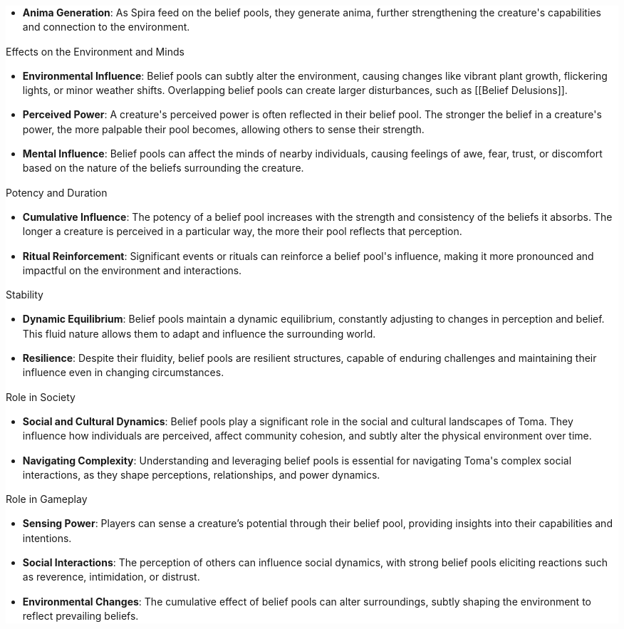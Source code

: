 - **Anima Generation**: As Spira feed on the belief pools, they generate anima, further strengthening the creature's capabilities and connection to the environment.
    

Effects on the Environment and Minds

- **Environmental Influence**: Belief pools can subtly alter the environment, causing changes like vibrant plant growth, flickering lights, or minor weather shifts. Overlapping belief pools can create larger disturbances, such as [[Belief Delusions]].
    
- **Perceived Power**: A creature's perceived power is often reflected in their belief pool. The stronger the belief in a creature's power, the more palpable their pool becomes, allowing others to sense their strength.
    
- **Mental Influence**: Belief pools can affect the minds of nearby individuals, causing feelings of awe, fear, trust, or discomfort based on the nature of the beliefs surrounding the creature.
    

Potency and Duration

- **Cumulative Influence**: The potency of a belief pool increases with the strength and consistency of the beliefs it absorbs. The longer a creature is perceived in a particular way, the more their pool reflects that perception.
    
- **Ritual Reinforcement**: Significant events or rituals can reinforce a belief pool's influence, making it more pronounced and impactful on the environment and interactions.
    

Stability

- **Dynamic Equilibrium**: Belief pools maintain a dynamic equilibrium, constantly adjusting to changes in perception and belief. This fluid nature allows them to adapt and influence the surrounding world.
    
- **Resilience**: Despite their fluidity, belief pools are resilient structures, capable of enduring challenges and maintaining their influence even in changing circumstances.
    

Role in Society

- **Social and Cultural Dynamics**: Belief pools play a significant role in the social and cultural landscapes of Toma. They influence how individuals are perceived, affect community cohesion, and subtly alter the physical environment over time.
    
- **Navigating Complexity**: Understanding and leveraging belief pools is essential for navigating Toma's complex social interactions, as they shape perceptions, relationships, and power dynamics.
    

Role in Gameplay

- **Sensing Power**: Players can sense a creature’s potential through their belief pool, providing insights into their capabilities and intentions.
    
- **Social Interactions**: The perception of others can influence social dynamics, with strong belief pools eliciting reactions such as reverence, intimidation, or distrust.
    
- **Environmental Changes**: The cumulative effect of belief pools can alter surroundings, subtly shaping the environment to reflect prevailing beliefs.




